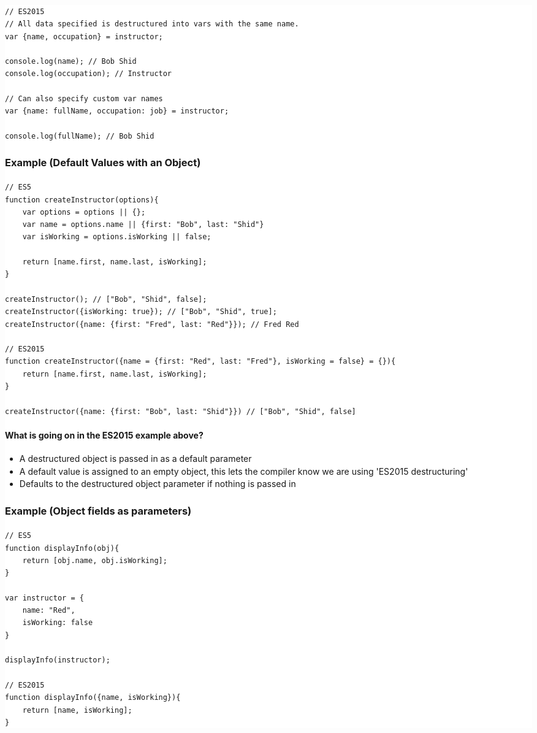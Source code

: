     // ES2015
    // All data specified is destructured into vars with the same name.
    var {name, occupation} = instructor;

    console.log(name); // Bob Shid
    console.log(occupation); // Instructor

    // Can also specify custom var names
    var {name: fullName, occupation: job} = instructor;

    console.log(fullName); // Bob Shid

### Example (Default Values with an Object)
    // ES5
    function createInstructor(options){
        var options = options || {};
        var name = options.name || {first: "Bob", last: "Shid"}
        var isWorking = options.isWorking || false;

        return [name.first, name.last, isWorking];
    }

    createInstructor(); // ["Bob", "Shid", false];
    createInstructor({isWorking: true}); // ["Bob", "Shid", true];
    createInstructor({name: {first: "Fred", last: "Red"}}); // Fred Red

    // ES2015
    function createInstructor({name = {first: "Red", last: "Fred"}, isWorking = false} = {}){
        return [name.first, name.last, isWorking];
    }

    createInstructor({name: {first: "Bob", last: "Shid"}}) // ["Bob", "Shid", false]

#### What is going on in the ES2015 example above?
- A destructured object is passed in as a default parameter
- A default value is assigned to an empty object, this lets the compiler know we are using 'ES2015 destructuring'
- Defaults to the destructured object parameter if nothing is passed in

### Example (Object fields as parameters)
    // ES5
    function displayInfo(obj){
        return [obj.name, obj.isWorking];
    }

    var instructor = {
        name: "Red",
        isWorking: false
    }

    displayInfo(instructor);

    // ES2015
    function displayInfo({name, isWorking}){
        return [name, isWorking];
    }
